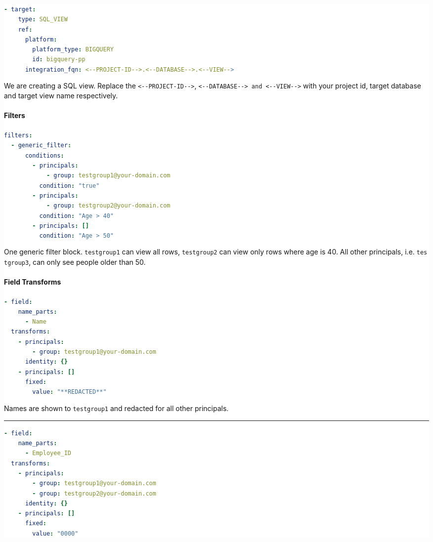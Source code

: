 ```yaml
- target:
    type: SQL_VIEW
    ref:
      platform:
        platform_type: BIGQUERY
        id: bigquery-pp
      integration_fqn: <--PROJECT-ID-->.<--DATABASE-->.<--VIEW-->
```

We are creating a SQL view. Replace the `<--PROJECT-ID-->`, `<--DATABASE--> and <--VIEW-->` with your project id, target database and target view name respectively.

#### Filters

```yaml
filters:
  - generic_filter:
      conditions:
        - principals:
            - group: testgroup1@your-domain.com
          condition: "true"
        - principals:
            - group: testgroup2@your-domain.com
          condition: "Age > 40"
        - principals: []
          condition: "Age > 50"
```

One generic filter block. `testgroup1` can view all rows, `testgroup2` can view only rows where age is 40. All other principals, i.e. `testgroup3`, can only see people older than 50.

#### Field Transforms

```yaml
- field:
    name_parts:
      - Name
  transforms:
    - principals:
        - group: testgroup1@your-domain.com
      identity: {}
    - principals: []
      fixed:
        value: "**REDACTED**"
```

Names are shown to `testgroup1` and redacted for all other principals.

***

```yaml
- field:
    name_parts:
      - Employee_ID
  transforms:
    - principals:
        - group: testgroup1@your-domain.com
        - group: testgroup2@your-domain.com
      identity: {}
    - principals: []
      fixed:
        value: "0000"
```
